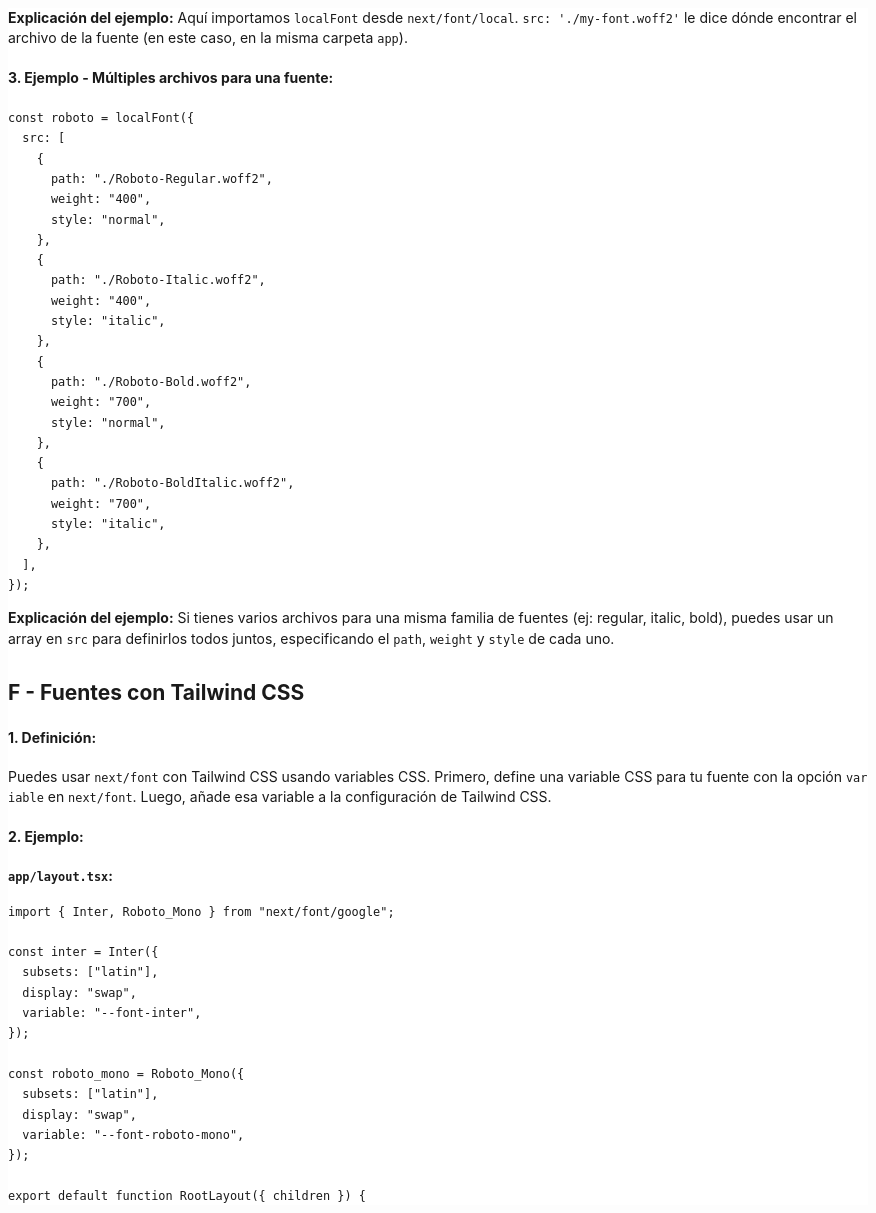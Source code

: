 **Explicación del ejemplo:**
Aquí importamos `localFont` desde `next/font/local`. `src: './my-font.woff2'` le dice dónde encontrar el archivo de la fuente (en este caso, en la misma carpeta `app`).

#### 3. **Ejemplo - Múltiples archivos para una fuente:**

```tsx
const roboto = localFont({
  src: [
    {
      path: "./Roboto-Regular.woff2",
      weight: "400",
      style: "normal",
    },
    {
      path: "./Roboto-Italic.woff2",
      weight: "400",
      style: "italic",
    },
    {
      path: "./Roboto-Bold.woff2",
      weight: "700",
      style: "normal",
    },
    {
      path: "./Roboto-BoldItalic.woff2",
      weight: "700",
      style: "italic",
    },
  ],
});
```

**Explicación del ejemplo:**
Si tienes varios archivos para una misma familia de fuentes (ej: regular, italic, bold), puedes usar un array en `src` para definirlos todos juntos, especificando el `path`, `weight` y `style` de cada uno.

## F - Fuentes con Tailwind CSS

#### 1. **Definición:**

Puedes usar `next/font` con Tailwind CSS usando variables CSS. Primero, define una variable CSS para tu fuente con la opción `variable` en `next/font`. Luego, añade esa variable a la configuración de Tailwind CSS.

#### 2. **Ejemplo:**

**`app/layout.tsx`:**

```tsx
import { Inter, Roboto_Mono } from "next/font/google";

const inter = Inter({
  subsets: ["latin"],
  display: "swap",
  variable: "--font-inter",
});

const roboto_mono = Roboto_Mono({
  subsets: ["latin"],
  display: "swap",
  variable: "--font-roboto-mono",
});

export default function RootLayout({ children }) {
```